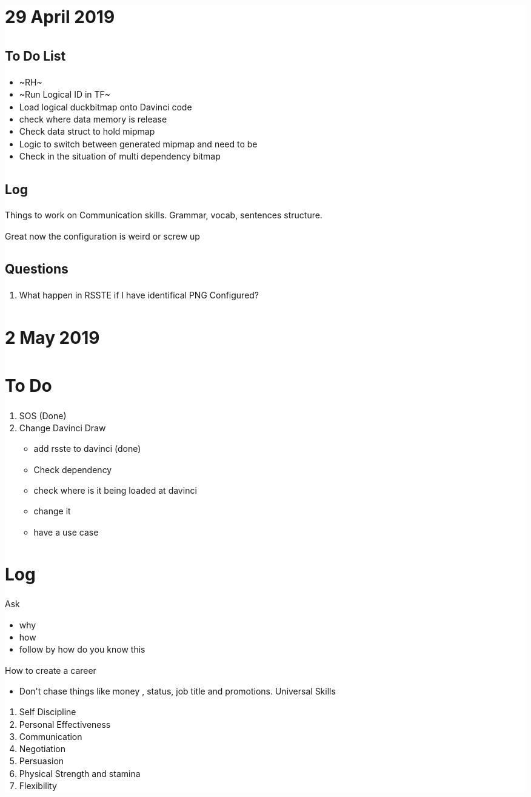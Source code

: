 # 29 April 2019
## To Do List

* ~RH~
* ~Run Logical ID in TF~
* Load logical duckbitmap onto Davinci code
* check where data memory is release
* Check data struct to hold mipmap
* Logic to switch between generated mipmap and need to be 
* Check in the situation of multi dependency bitmap

## Log
Things to work on
Communication skills. Grammar, vocab, sentences structure. 

Great now the configuration is weird or screw up

## Questions
1. What happen in RSSTE if I have identifical PNG Configured? 

# 2 May 2019
# To Do
1. SOS (Done)
2. Change Davinci Draw 
    - add rsste to davinci (done)

    - Check dependency 
    - check where is it being loaded at davinci
    - change it
    - have a use case


# Log
Ask 
* why
* how
* follow by how do you know this

How to create a career
* Don't chase things like money , status, job title and promotions. 
Universal Skills
1. Self Discipline
2. Personal Effectiveness
3. Communication
4. Negotiation
5. Persuasion
6. Physical Strength and stamina
7. Flexibility
